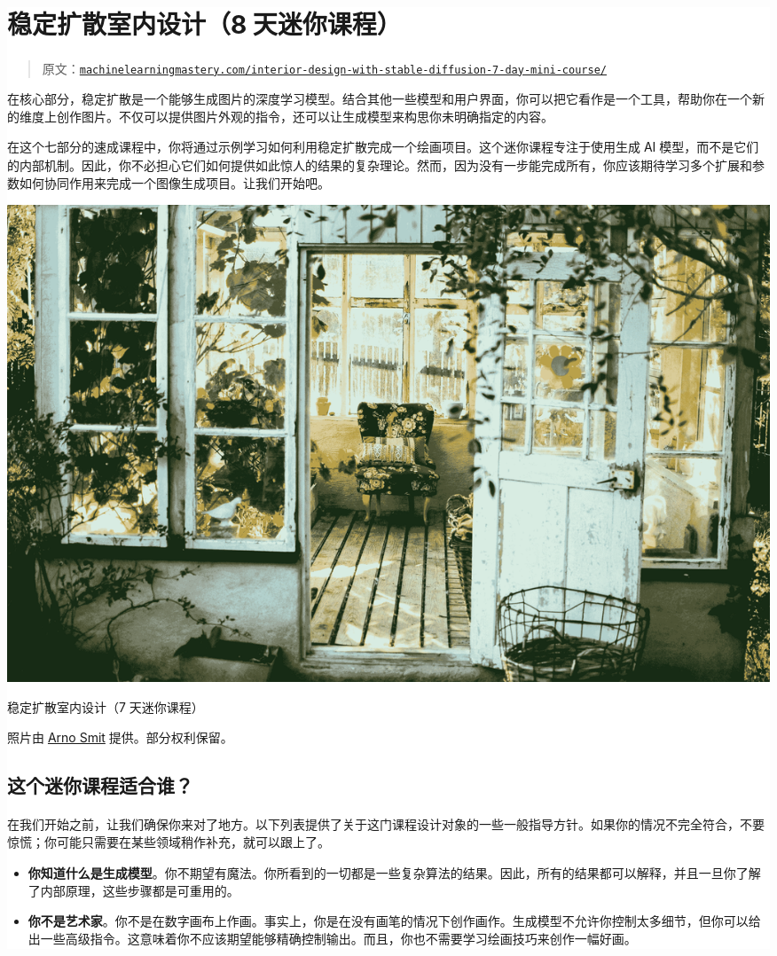 # 稳定扩散室内设计（8 天迷你课程）

> 原文：[`machinelearningmastery.com/interior-design-with-stable-diffusion-7-day-mini-course/`](https://machinelearningmastery.com/interior-design-with-stable-diffusion-7-day-mini-course/)

在核心部分，稳定扩散是一个能够生成图片的深度学习模型。结合其他一些模型和用户界面，你可以把它看作是一个工具，帮助你在一个新的维度上创作图片。不仅可以提供图片外观的指令，还可以让生成模型来构思你未明确指定的内容。

在这个七部分的速成课程中，你将通过示例学习如何利用稳定扩散完成一个绘画项目。这个迷你课程专注于使用生成 AI 模型，而不是它们的内部机制。因此，你不必担心它们如何提供如此惊人的结果的复杂理论。然而，因为没有一步能完成所有，你应该期待学习多个扩展和参数如何协同作用来完成一个图像生成项目。让我们开始吧。

![](img/4b6e59f01a7d37ff105cdda96cc51853.png)

稳定扩散室内设计（7 天迷你课程）

照片由 [Arno Smit](https://unsplash.com/photos/opened-door-of-house-iI72r3gSwWY) 提供。部分权利保留。

## 这个迷你课程适合谁？

在我们开始之前，让我们确保你来对了地方。以下列表提供了关于这门课程设计对象的一些一般指导方针。如果你的情况不完全符合，不要惊慌；你可能只需要在某些领域稍作补充，就可以跟上了。

+   **你知道什么是生成模型**。你不期望有魔法。你所看到的一切都是一些复杂算法的结果。因此，所有的结果都可以解释，并且一旦你了解了内部原理，这些步骤都是可重用的。

+   **你不是艺术家**。你不是在数字画布上作画。事实上，你是在没有画笔的情况下创作画作。生成模型不允许你控制太多细节，但你可以给出一些高级指令。这意味着你不应该期望能够精确控制输出。而且，你也不需要学习绘画技巧来创作一幅好画。
